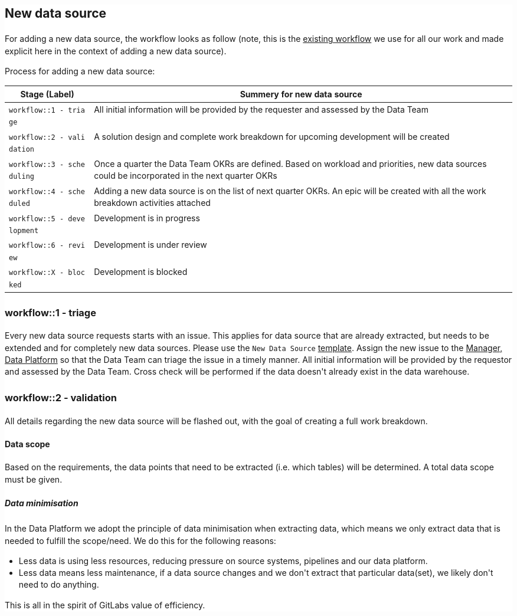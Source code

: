 ## New data source

For adding a new data source, the workflow looks as follow (note, this is the [existing workflow](/handbook/enterprise-data/how-we-work/#workflow-summary) we use for all our work and made explicit here in the context of adding a new data source).

Process for adding a new data source:

| Stage (Label)               | Summery for new data source|
| --------------------------- | ------------------ |
| `workflow::1 - triage`      | All initial information will be provided by the requester and assessed by the Data Team |
| `workflow::2 - validation`  | A solution design and complete work breakdown for upcoming development will be created |
| `workflow::3 - scheduling`  | Once a quarter the Data Team OKRs are defined. Based on workload and priorities, new data sources could be incorporated in the next quarter OKRs |
| `workflow::4 - scheduled`   | Adding a new data source is on the list of next quarter OKRs. An epic will be created with all the work breakdown activities attached |
| `workflow::5 - development` | Development is in progress |
| `workflow::6 - review`      | Development is under review |
| `workflow::X - blocked`     | Development is blocked |

### workflow::1 - triage

Every new data source requests starts with an issue. This applies for data source that are already extracted, but needs to be extended and for completely new data sources. Please use the `New Data Source` [template](https://gitlab.com/gitlab-data/analytics/-/blob/master/.gitlab/issue_templates/%5BNew%20Request%5D%20New%20Data%20Source.md). Assign the new issue to the [Manager, Data Platform](https://gitlab.com/dvanrooijen) so that the Data Team can triage the issue in a timely manner. All initial information will be provided by the requestor and assessed by the Data Team. Cross check will be performed if the data doesn't already exist in the data warehouse.

### workflow::2 - validation

All details regarding the new data source will be flashed out, with the goal of creating a full work breakdown.

#### Data scope

Based on the requirements, the data points that need to be extracted (i.e. which tables) will be determined. A total data scope must be given.

##### Data minimisation

In the Data Platform we adopt the principle of data minimisation when extracting data, which means we only extract data that is needed to fulfill the scope/need. We do this for the following reasons:

- Less data is using less resources, reducing pressure on source systems, pipelines and our data platform.
- Less data means less maintenance, if a data source changes and we don't extract that particular data(set), we likely don't need to do anything.

This is all in the spirit of GitLabs value of efficiency.
